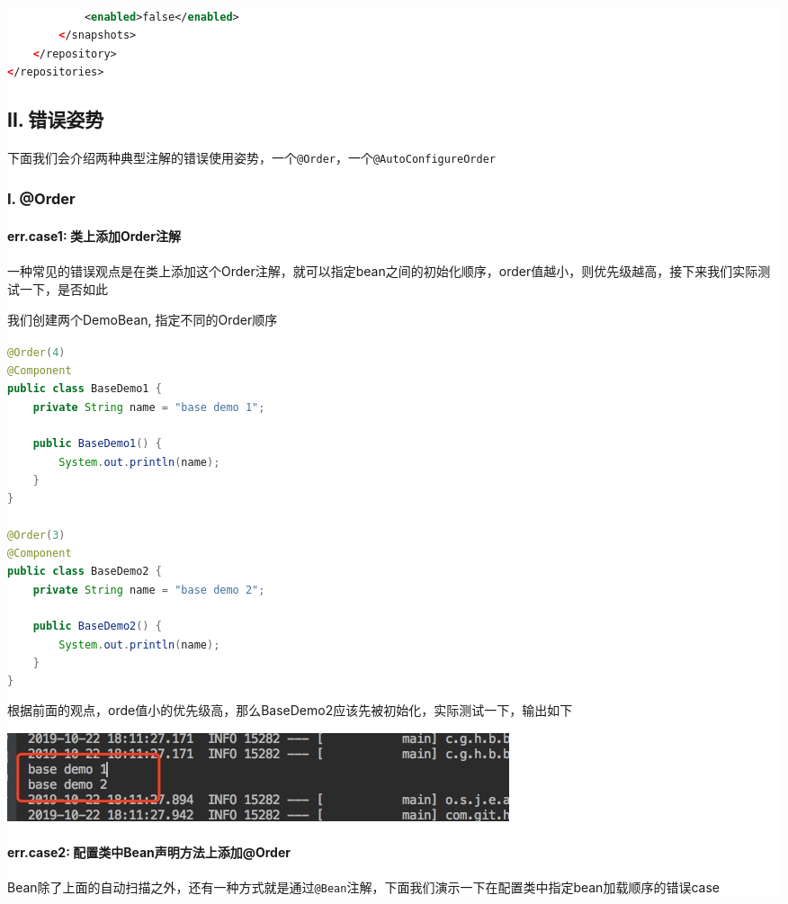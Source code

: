 ```xml
            <enabled>false</enabled>
        </snapshots>
    </repository>
</repositories>
```

## II. 错误姿势

下面我们会介绍两种典型注解的错误使用姿势，一个`@Order`，一个`@AutoConfigureOrder`

### I. @Order

#### err.case1: 类上添加Order注解

一种常见的错误观点是在类上添加这个Order注解，就可以指定bean之间的初始化顺序，order值越小，则优先级越高，接下来我们实际测试一下，是否如此

我们创建两个DemoBean, 指定不同的Order顺序

```java
@Order(4)
@Component
public class BaseDemo1 {
    private String name = "base demo 1";

    public BaseDemo1() {
        System.out.println(name);
    }
}

@Order(3)
@Component
public class BaseDemo2 {
    private String name = "base demo 2";

    public BaseDemo2() {
        System.out.println(name);
    }
}
```

根据前面的观点，orde值小的优先级高，那么BaseDemo2应该先被初始化，实际测试一下，输出如下

![](/imgs/191023/00.jpg)

#### err.case2: 配置类中Bean声明方法上添加@Order

Bean除了上面的自动扫描之外，还有一种方式就是通过`@Bean`注解，下面我们演示一下在配置类中指定bean加载顺序的错误case
